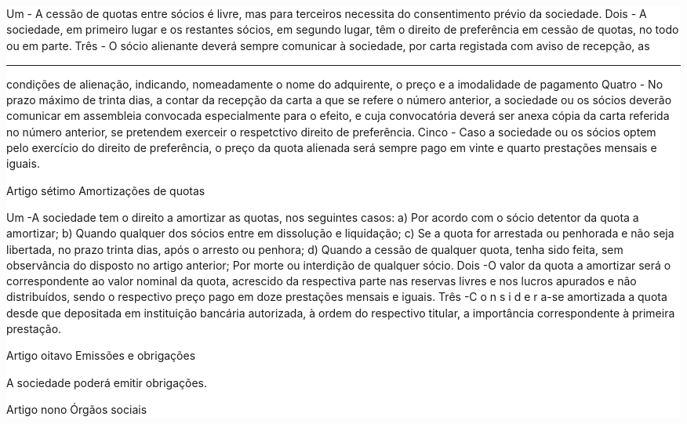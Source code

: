 
Um - A cessão de quotas entre sócios é livre, mas para
terceiros necessita do consentimento prévio da sociedade.
Dois - A sociedade, em primeiro lugar e os restantes
sócios, em segundo lugar, têm o direito de preferência em
cessão de quotas, no todo ou em parte.
Três - O sócio alienante deverá sempre comunicar à
sociedade, por carta registada com aviso de recepção, as




---

condições de alienação, indicando, nomeadamente o nome
do adquirente, o preço e a imodalidade de pagamento
Quatro - No prazo máximo de trinta dias, a contar da
recepção da carta a que se refere o número anterior, a
sociedade ou os sócios deverão comunicar em assembleia
convocada especialmente para o efeito, e cuja convocatória
deverá ser anexa cópia da carta referida no número anterior,
se pretendem exerceir o respetctivo direito de preferência.
Cinco - Caso a sociedade ou os sócios optem pelo exercício
do direito de preferência, o preço da quota alienada será sempre
pago em vinte e quarto prestações mensais e iguais.


Artigo sétimo
Amortizações de quotas


Um -A sociedade tem o direito a amortizar as quotas, nos
seguintes casos:
a) Por acordo com o sócio detentor da quota a amortizar;
b) Quando qualquer dos sócios entre em dissolução e
liquidação;
c) Se a quota for arrestada ou penhorada e não seja
libertada, no prazo trinta dias, após o arresto ou penhora;
d) Quando a cessão de qualquer quota, tenha sido feita,
sem observância do disposto no artigo anterior;
Por morte ou interdição de qualquer sócio.
Dois -O valor da quota a amortizar será o correspondente ao
valor nominal da quota, acrescido da respectiva parte nas
reservas livres e nos lucros apurados e não distribuídos, sendo o
respectivo preço pago em doze prestações mensais e iguais.
Três -C o n s i d e r a-se amortizada a quota desde que depositada
em instituição bancária autorizada, à ordem do respectivo titular,
a importância correspondente à primeira prestação.


Artigo oitavo
Emissões e obrigações


A sociedade poderá emitir obrigações.


Artigo nono
Órgãos sociais
